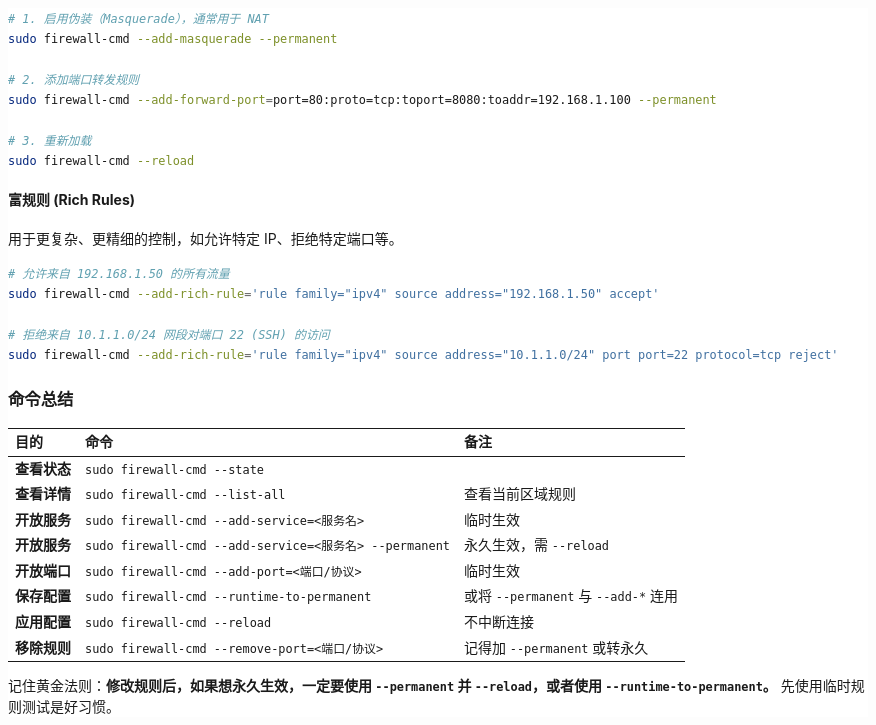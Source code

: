 ```bash
# 1. 启用伪装（Masquerade），通常用于 NAT
sudo firewall-cmd --add-masquerade --permanent

# 2. 添加端口转发规则
sudo firewall-cmd --add-forward-port=port=80:proto=tcp:toport=8080:toaddr=192.168.1.100 --permanent

# 3. 重新加载
sudo firewall-cmd --reload
```

#### 富规则 (Rich Rules)

用于更复杂、更精细的控制，如允许特定 IP、拒绝特定端口等。

```bash
# 允许来自 192.168.1.50 的所有流量
sudo firewall-cmd --add-rich-rule='rule family="ipv4" source address="192.168.1.50" accept'

# 拒绝来自 10.1.1.0/24 网段对端口 22 (SSH) 的访问
sudo firewall-cmd --add-rich-rule='rule family="ipv4" source address="10.1.1.0/24" port port=22 protocol=tcp reject'
```



### 命令总结

| 目的         | 命令                                                   | 备注                                 |
| :----------- | :----------------------------------------------------- | :----------------------------------- |
| **查看状态** | `sudo firewall-cmd --state`                            |                                      |
| **查看详情** | `sudo firewall-cmd --list-all`                         | 查看当前区域规则                     |
| **开放服务** | `sudo firewall-cmd --add-service=<服务名>`             | 临时生效                             |
| **开放服务** | `sudo firewall-cmd --add-service=<服务名> --permanent` | 永久生效，需 `--reload`              |
| **开放端口** | `sudo firewall-cmd --add-port=<端口/协议>`             | 临时生效                             |
| **保存配置** | `sudo firewall-cmd --runtime-to-permanent`             | 或将 `--permanent` 与 `--add-*` 连用 |
| **应用配置** | `sudo firewall-cmd --reload`                           | 不中断连接                           |
| **移除规则** | `sudo firewall-cmd --remove-port=<端口/协议>`          | 记得加 `--permanent` 或转永久        |

记住黄金法则：**修改规则后，如果想永久生效，一定要使用 `--permanent` 并 `--reload`，或者使用 `--runtime-to-permanent`。** 先使用临时规则测试是好习惯。